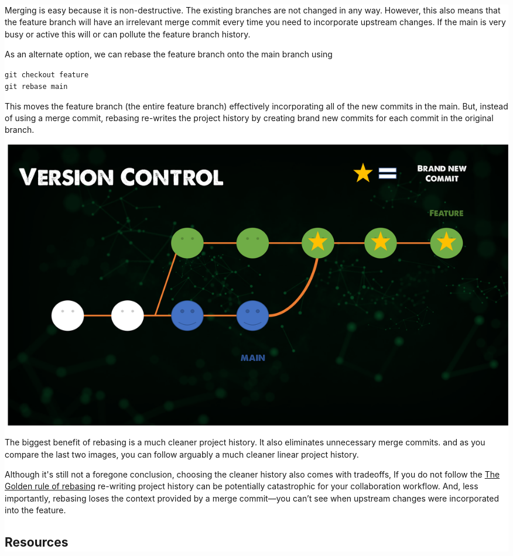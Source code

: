 Merging is easy because it is non-destructive. The existing branches are not changed in any way. However, this also means that the feature branch will have an irrelevant merge commit every time you need to incorporate upstream changes. If the main is very busy or active this will or can pollute the feature branch history.

As an alternate option, we can rebase the feature branch onto the main branch using

```
git checkout feature
git rebase main
```

This moves the feature branch (the entire feature branch) effectively incorporating all of the new commits in the main. But, instead of using a merge commit, rebasing re-writes the project history by creating brand new commits for each commit in the original branch.

![img](/Image/Git-Advanced31.png)

The biggest benefit of rebasing is a much cleaner project history. It also eliminates unnecessary merge commits. and as you compare the last two images, you can follow arguably a much cleaner linear project history.

Although it's still not a foregone conclusion, choosing the cleaner history also comes with tradeoffs, If you do not follow the [The Golden rule of rebasing](https://www.atlassian.com/git/tutorials/merging-vs-rebasing#the-golden-rule-of-rebasing) re-writing project history can be potentially catastrophic for your collaboration workflow. And, less importantly, rebasing loses the context provided by a merge commit—you can’t see when upstream changes were incorporated into the feature.

## Resources
